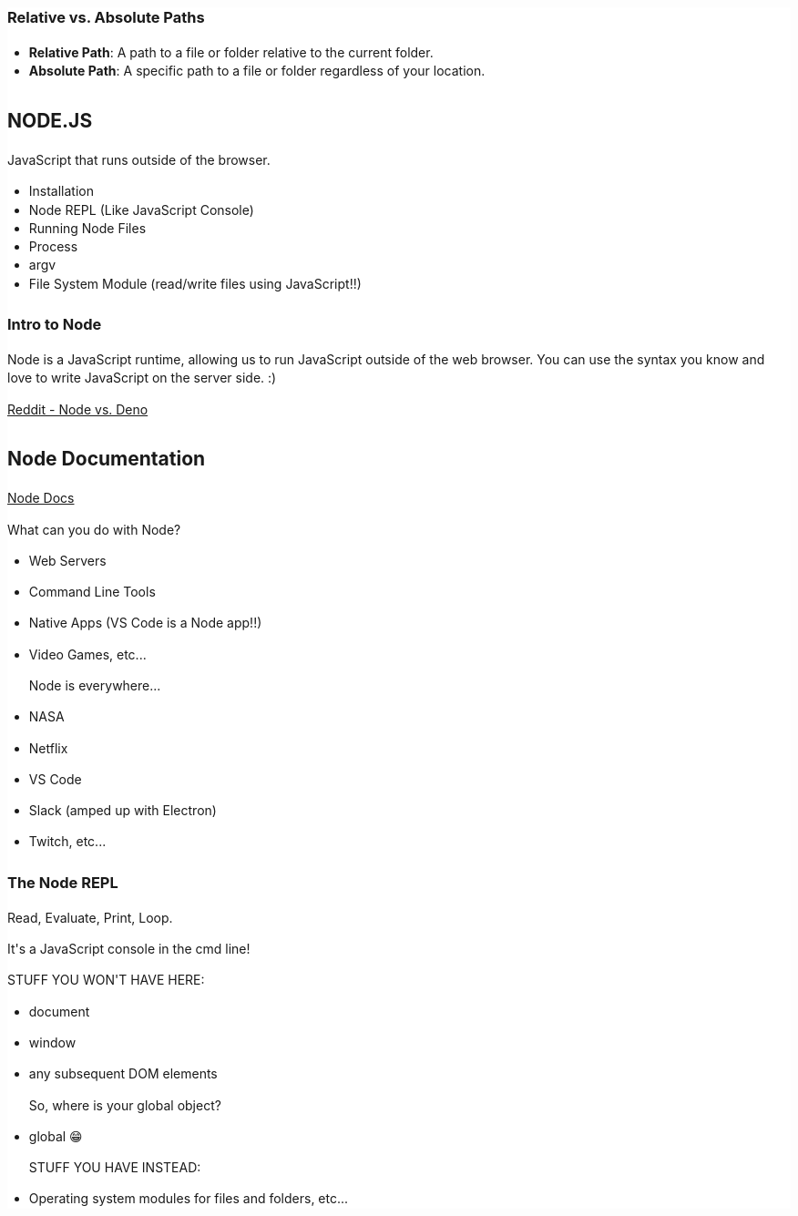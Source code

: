 ### Relative vs. Absolute Paths
- **Relative Path**: A path to a file or folder relative to the current folder.
- **Absolute Path**: A specific path to a file or folder regardless of your location.

## NODE.JS
JavaScript that runs outside of  the browser.
- Installation
- Node REPL (Like JavaScript Console)
- Running Node Files
- Process
- argv
- File System Module (read/write files using JavaScript!!)

### Intro to Node
Node is a JavaScript runtime, allowing us to run JavaScript outside of the web browser. You can use the syntax you know and love to write JavaScript on the server side. :)

[Reddit - Node vs. Deno](https://www.reddit.com/r/node/comments/nx9qqr/deno_vs_nodejs_a_comparison_you_need_to_know/)

## Node Documentation

[Node Docs](https://nodejs.org/api/)


What can you do with Node?
- Web Servers
- Command Line Tools
- Native Apps (VS Code is a Node app!!)
- Video Games, etc...

	Node is everywhere...
- NASA
- Netflix
- VS Code
- Slack (amped up with Electron)
- Twitch, etc...

### The Node REPL
Read, Evaluate, Print, Loop.

It's a JavaScript console in the cmd line!

STUFF YOU WON'T HAVE HERE:
- document
- window
- any subsequent DOM elements

	So, where is your global object?
- global :grin:

	STUFF YOU HAVE INSTEAD:
- Operating system modules for files and folders, etc...
